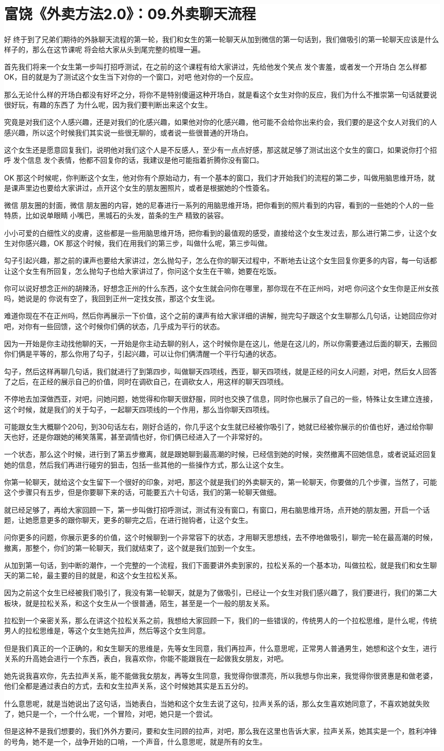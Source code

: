 # 富饶《外卖方法2.0》：09.外卖聊天流程

好 终于到了兄弟们期待的外脉聊天流程的第一轮，我们和女生的第一轮聊天从加到微信的第一句话到，我们做吸引的第一轮聊天应该是什么样子的，那么在这节课呢 将会给大家从头到尾完整的梳理一遍。

首先我们将来一个女生第一步叫打招呼测试，在之前的这个课程有给大家讲过，先给他发个笑点 发个害羞，或者发一个开场白 怎么样都OK，目的就是为了测试这个女生当下对你的一个窗口，对吧 他对你的一个反应。

那么无论什么样的开场白都没有好坏之分，将你不是特别傻逼这种开场白，就是看这个女生对你的反应，我们为什么不推崇第一句话就要说很好玩，有趣的东西了 为什么呢，因为我们要判断出来这个女生。

究竟是对我们这个人感兴趣，还是对我们的化感兴趣，如果他对你的化感兴趣，他可能不会给你出来约会，我们要的是这个女人对我们的人感兴趣，所以这个时候我们其实说一些很无聊的，或者说一些很普通的开场白。

这个女生还是愿意回复我们，说明他对我们这个人是不反感人，至少有一点点好感，那这就足够了测试出这个女生的窗口，如果说你打个招呼 发个信息 发个表情，他都不回复你的话，我建议是他可能指着折腾你没有窗口。

OK 那这个时候呢，你判断这个女生，他对你有个原始动力，有一个基本的窗口，我们才开始我们的流程的第二步，叫做用脑思维开场，就是课声里边也要给大家讲过，点开这个女生的朋友圈照片，或者是根据她的个性簽名。

微信 朋友圈的封面，微信 朋友圈的内容，她的尼春进行一系列的用脑思维开场，把你看到的照片看到的内容，看到的一些她的个人的一些特质，比如说单眼睛 小嘴巴，黑城石的头发，苗条的生产 精致的装容。

小小可爱的白细性义的皮膚，这些都是一些用脑思维开场，把你看到的最值观的感受，直接给这个女生发过去，那么进行第二步，让这个女生对你感兴趣，OK 那这个时候，我们在用我们的第三步，叫做什么呢，第三步叫做。

勾子引起兴趣，那之前的课声也要给大家讲过，怎么抛勾子，怎么在你的聊天过程中，不断地去让这个女生回复你更多的内容，每一句话都让这个女生有所回复，怎么抛勾子也给大家讲过了，你问这个女生在干嘛，她要在吃饭。

你可以说好想念正州的胡辣汤，好想念正州的什么东西，这个女生就会问你在哪里，那你现在不在正州吗，对吧 你问这个女生你是正州女孩吗，她说是的 你说有空了，我回到正州一定找女孩，那这个女生说。

难道你现在不在正州吗，然后你再展示一下价值，这个之前的课声有给大家详细的讲解，抛完勾子跟这个女生聊那么几句话，让她回应你对吧，对你有一些回馈，这个时候你们俩的状态，几乎成为平行的状态。

因为一开始是你主动找他聊的天，一开始是你主动去聊的别人，这个时候你是在这儿，他是在这儿的，所以你需要通过后面的聊天，去搬回你们俩是平等的，那么你用了勾子，引起兴趣，可以让你们俩清醒一个平行勾通的状态。

勾子，然后这样再聊几句话，我们就进行了到第四步，叫做聊天四项线，西亚，聊天四项线，就是正经的问女人问题，对吧，然后女人回答了之后，在正经的展示自己的价值，同时在调砍自己，在调砍女人，用这样的聊天四项线。

不停地去加深做西亚，对吧，问她问题，她觉得和你聊天很舒服，同时也交换了信息，同时你也展示了自己的一些，特殊让女生建立连接，这个时候，就是我们的关于勾子，一起聊天四项线的一个作用，那么当你聊天四项线。

可能跟女生大概聊个20句，到30句话左右，刚好合适的，你几乎这个女生就已经被你吸引了，她就已经被你展示的价值也好，通过给你聊天也好，还是你跟她的稀笑落罵，甚至调情也好，你们俩已经进入了一个非常好的。

一个状态，那么这个时候，进行到了第五步撤离，就是跟她聊到最高潮的时候，已经信到她的时候，突然撤离不回她信息，或者说延迟回复她的信息，然后我们再进行碰穷的狙击，包括一些其他的一些操作方式，那么让这个女生。

你第一轮聊天，就给这个女生留下一个很好的印象，对吧，那这个就是我们的外卖聊天的，第一轮聊天，你要做的几个步骤，当然了，可能这个步骤只有五步，但是你要聊下来的话，可能要五六十句话，我们的第一轮聊天做细。

就已经足够了，再给大家回顾一下，第一步叫做打招呼测试，测试有没有窗口，有窗口，用右脑思维开场，点开她的朋友圈，开启一个话题，让她愿意更多的跟你聊天，更多的聊完之后，在进行抛钩者，让这个女生。

问你更多的问题，你展示更多的价值，这个时候聊到一个非常容下的状态，才用聊天思想线，去不停地做吸引，聊完一轮在最高潮的时候，撤离，那整个，你们的第一轮聊天，我们就结束了，这个就是我们加到一个女生。

从加到第一句话，到中断的潮作，一个完整的一个流程，我们下面要讲外卖到家的，拉松关系的一个基本功，叫做拉松，就是我们和女生聊天的第二轮，最主要的目的就是，和这个女生拉松关系。

因为之前这个女生已经被我们吸引了，我没有第一轮聊天，就是为了做吸引，已经让一个女生对我们感兴趣了，我们要进行，我们的第二大板块，就是拉松关系，和这个女生从一个很普通，陌生，甚至是一个一般的朋友关系。

拉松到一个亲密关系，那么在讲这个拉松关系之前，我想给大家回顾一下，我们的一些错误的，传统男人的一个拉松思维，是什么呢，传统男人的拉松思维是，等这个女生她先拉声，然后等这个女生同意。

但是我们真正的一个正确的，和女生聊天的思维是，先等女生同意，我们再拉声，什么意思呢，正常男人普通男生，她想和这个女生，进行关系的升高她会进行一个东西，表白，我喜欢你，你能不能跟我在一起做我女朋友，对吧。

她先说我喜欢你，先去拉声关系，能不能做我女朋友，再等女生同意，我觉得你很漂亮，所以我想与你出来，我觉得你很贤惠是和做老婆，他们全都是通过表白的方式，去和女生拉声关系，这个时候她其实是五五分的。

什么意思呢，就是当她说出了这句话，当她表白，当她和这个女生去说了这句，拉声关系的话，那么女生喜欢她同意了，不喜欢她就失败了，她只是一个，一个什么呢，一个冒险，对吧，她只是一个尝试。

但是这种不是我们想要的，我们外外方要问，要和女生问顾的拉声，对吧，那么我在这里也告诉大家，拉声关系，她其实是一个，胜利冲锋的号角，她不是一个，战争开始的口哨，一个声音，什么意思呢，就是所有的女生。
